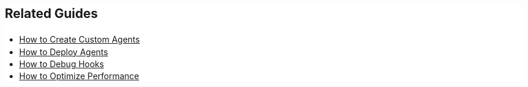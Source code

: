 ## Related Guides

- [How to Create Custom Agents](create-agent.md)
- [How to Deploy Agents](deploy-agent.md)
- [How to Debug Hooks](debug-hook.md)
- [How to Optimize Performance](fix-performance-issues.md)